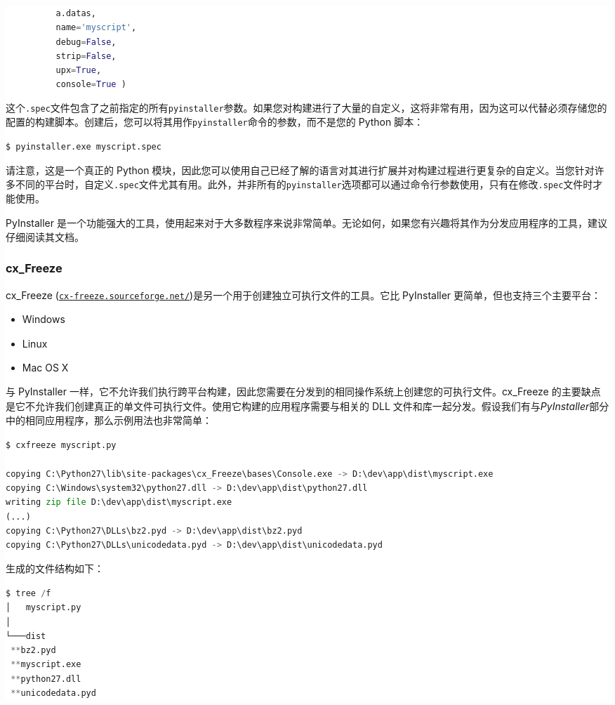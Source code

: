 ```py
          a.datas,
          name='myscript',
          debug=False,
          strip=False,
          upx=True,
          console=True )
```

这个`.spec`文件包含了之前指定的所有`pyinstaller`参数。如果您对构建进行了大量的自定义，这将非常有用，因为这可以代替必须存储您的配置的构建脚本。创建后，您可以将其用作`pyinstaller`命令的参数，而不是您的 Python 脚本：

```py
$ pyinstaller.exe myscript.spec

```

请注意，这是一个真正的 Python 模块，因此您可以使用自己已经了解的语言对其进行扩展并对构建过程进行更复杂的自定义。当您针对许多不同的平台时，自定义`.spec`文件尤其有用。此外，并非所有的`pyinstaller`选项都可以通过命令行参数使用，只有在修改`.spec`文件时才能使用。

PyInstaller 是一个功能强大的工具，使用起来对于大多数程序来说非常简单。无论如何，如果您有兴趣将其作为分发应用程序的工具，建议仔细阅读其文档。

### cx_Freeze

cx_Freeze ([`cx-freeze.sourceforge.net/`](http://cx-freeze.sourceforge.net/))是另一个用于创建独立可执行文件的工具。它比 PyInstaller 更简单，但也支持三个主要平台：

+   Windows

+   Linux

+   Mac OS X

与 PyInstaller 一样，它不允许我们执行跨平台构建，因此您需要在分发到的相同操作系统上创建您的可执行文件。cx_Freeze 的主要缺点是它不允许我们创建真正的单文件可执行文件。使用它构建的应用程序需要与相关的 DLL 文件和库一起分发。假设我们有与*PyInstaller*部分中的相同应用程序，那么示例用法也非常简单：

```py
$ cxfreeze myscript.py

copying C:\Python27\lib\site-packages\cx_Freeze\bases\Console.exe -> D:\dev\app\dist\myscript.exe
copying C:\Windows\system32\python27.dll -> D:\dev\app\dist\python27.dll
writing zip file D:\dev\app\dist\myscript.exe
(...)
copying C:\Python27\DLLs\bz2.pyd -> D:\dev\app\dist\bz2.pyd
copying C:\Python27\DLLs\unicodedata.pyd -> D:\dev\app\dist\unicodedata.pyd

```

生成的文件结构如下：

```py
$ tree /f
│   myscript.py
│
└───dist
 **bz2.pyd
 **myscript.exe
 **python27.dll
 **unicodedata.pyd

```
